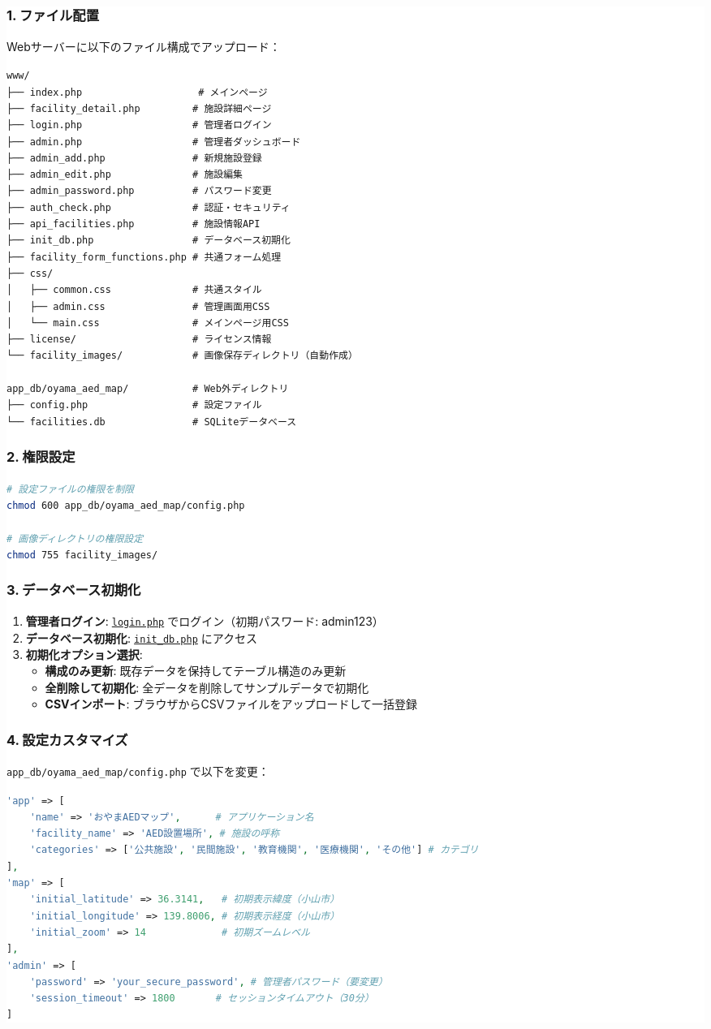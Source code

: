 ### 1. ファイル配置
Webサーバーに以下のファイル構成でアップロード：

```
www/
├── index.php                    # メインページ
├── facility_detail.php         # 施設詳細ページ
├── login.php                   # 管理者ログイン
├── admin.php                   # 管理者ダッシュボード
├── admin_add.php               # 新規施設登録
├── admin_edit.php              # 施設編集
├── admin_password.php          # パスワード変更
├── auth_check.php              # 認証・セキュリティ
├── api_facilities.php          # 施設情報API
├── init_db.php                 # データベース初期化
├── facility_form_functions.php # 共通フォーム処理
├── css/
│   ├── common.css              # 共通スタイル
│   ├── admin.css               # 管理画面用CSS
│   └── main.css                # メインページ用CSS
├── license/                    # ライセンス情報
└── facility_images/            # 画像保存ディレクトリ（自動作成）

app_db/oyama_aed_map/           # Web外ディレクトリ
├── config.php                  # 設定ファイル
└── facilities.db               # SQLiteデータベース
```

### 2. 権限設定
```bash
# 設定ファイルの権限を制限
chmod 600 app_db/oyama_aed_map/config.php

# 画像ディレクトリの権限設定
chmod 755 facility_images/
```

### 3. データベース初期化
1. **管理者ログイン**: [`login.php`](login.php) でログイン（初期パスワード: admin123）
2. **データベース初期化**: [`init_db.php`](init_db.php) にアクセス
3. **初期化オプション選択**:
   - **構成のみ更新**: 既存データを保持してテーブル構造のみ更新
   - **全削除して初期化**: 全データを削除してサンプルデータで初期化
   - **CSVインポート**: ブラウザからCSVファイルをアップロードして一括登録

### 4. 設定カスタマイズ
`app_db/oyama_aed_map/config.php` で以下を変更：

```php
'app' => [
    'name' => 'おやまAEDマップ',      # アプリケーション名
    'facility_name' => 'AED設置場所', # 施設の呼称
    'categories' => ['公共施設', '民間施設', '教育機関', '医療機関', 'その他'] # カテゴリ
],
'map' => [
    'initial_latitude' => 36.3141,   # 初期表示緯度（小山市）
    'initial_longitude' => 139.8006, # 初期表示経度（小山市）
    'initial_zoom' => 14             # 初期ズームレベル
],
'admin' => [
    'password' => 'your_secure_password', # 管理者パスワード（要変更）
    'session_timeout' => 1800       # セッションタイムアウト（30分）
]
```

